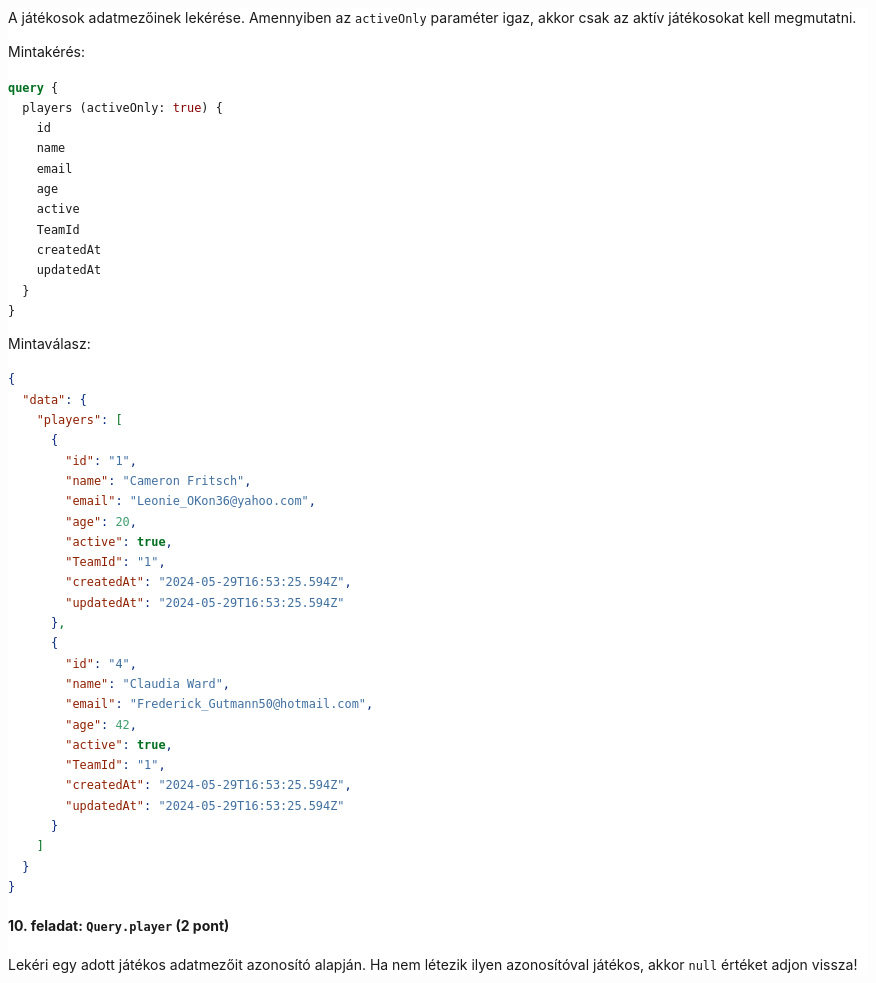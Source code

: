 A játékosok adatmezőinek lekérése. Amennyiben az `activeOnly` paraméter igaz, akkor csak az aktív játékosokat kell megmutatni.

Mintakérés:
```graphql
query {
  players (activeOnly: true) {
    id
    name
    email
    age
    active
    TeamId
    createdAt
    updatedAt
  }
}
```

Mintaválasz:
```json
{
  "data": {
    "players": [
      {
        "id": "1",
        "name": "Cameron Fritsch",
        "email": "Leonie_OKon36@yahoo.com",
        "age": 20,
        "active": true,
        "TeamId": "1",
        "createdAt": "2024-05-29T16:53:25.594Z",
        "updatedAt": "2024-05-29T16:53:25.594Z"
      },
      {
        "id": "4",
        "name": "Claudia Ward",
        "email": "Frederick_Gutmann50@hotmail.com",
        "age": 42,
        "active": true,
        "TeamId": "1",
        "createdAt": "2024-05-29T16:53:25.594Z",
        "updatedAt": "2024-05-29T16:53:25.594Z"
      }
    ]
  }
}
```

#### 10. feladat: `Query.player` (2 pont)

Lekéri egy adott játékos adatmezőit azonosító alapján. Ha nem létezik ilyen azonosítóval játékos, akkor `null` értéket adjon vissza!

